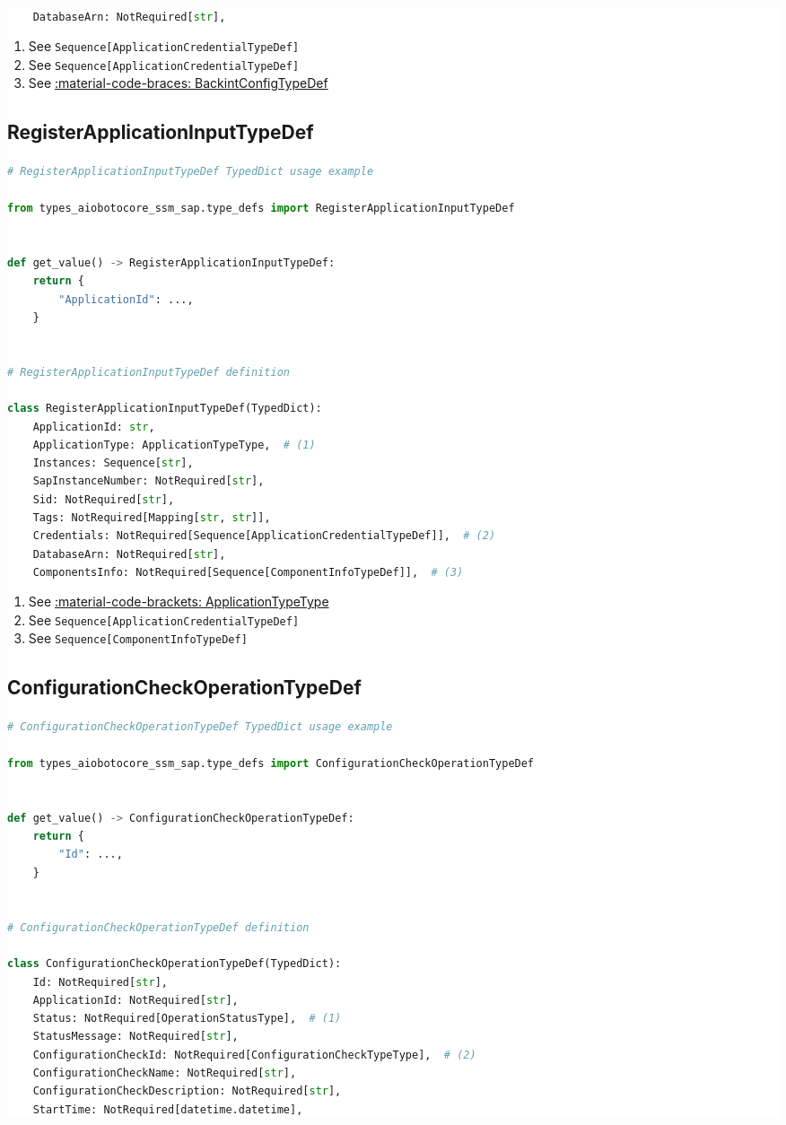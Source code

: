 ```python
    DatabaseArn: NotRequired[str],
```

1. See `Sequence[ApplicationCredentialTypeDef]`
2. See `Sequence[ApplicationCredentialTypeDef]`
3. See [:material-code-braces: BackintConfigTypeDef](./type_defs.md#backintconfigtypedef)

## RegisterApplicationInputTypeDef

```python
# RegisterApplicationInputTypeDef TypedDict usage example

from types_aiobotocore_ssm_sap.type_defs import RegisterApplicationInputTypeDef


def get_value() -> RegisterApplicationInputTypeDef:
    return {
        "ApplicationId": ...,
    }


# RegisterApplicationInputTypeDef definition

class RegisterApplicationInputTypeDef(TypedDict):
    ApplicationId: str,
    ApplicationType: ApplicationTypeType,  # (1)
    Instances: Sequence[str],
    SapInstanceNumber: NotRequired[str],
    Sid: NotRequired[str],
    Tags: NotRequired[Mapping[str, str]],
    Credentials: NotRequired[Sequence[ApplicationCredentialTypeDef]],  # (2)
    DatabaseArn: NotRequired[str],
    ComponentsInfo: NotRequired[Sequence[ComponentInfoTypeDef]],  # (3)
```

1. See [:material-code-brackets: ApplicationTypeType](./literals.md#applicationtypetype)
2. See `Sequence[ApplicationCredentialTypeDef]`
3. See `Sequence[ComponentInfoTypeDef]`

## ConfigurationCheckOperationTypeDef

```python
# ConfigurationCheckOperationTypeDef TypedDict usage example

from types_aiobotocore_ssm_sap.type_defs import ConfigurationCheckOperationTypeDef


def get_value() -> ConfigurationCheckOperationTypeDef:
    return {
        "Id": ...,
    }


# ConfigurationCheckOperationTypeDef definition

class ConfigurationCheckOperationTypeDef(TypedDict):
    Id: NotRequired[str],
    ApplicationId: NotRequired[str],
    Status: NotRequired[OperationStatusType],  # (1)
    StatusMessage: NotRequired[str],
    ConfigurationCheckId: NotRequired[ConfigurationCheckTypeType],  # (2)
    ConfigurationCheckName: NotRequired[str],
    ConfigurationCheckDescription: NotRequired[str],
    StartTime: NotRequired[datetime.datetime],
```